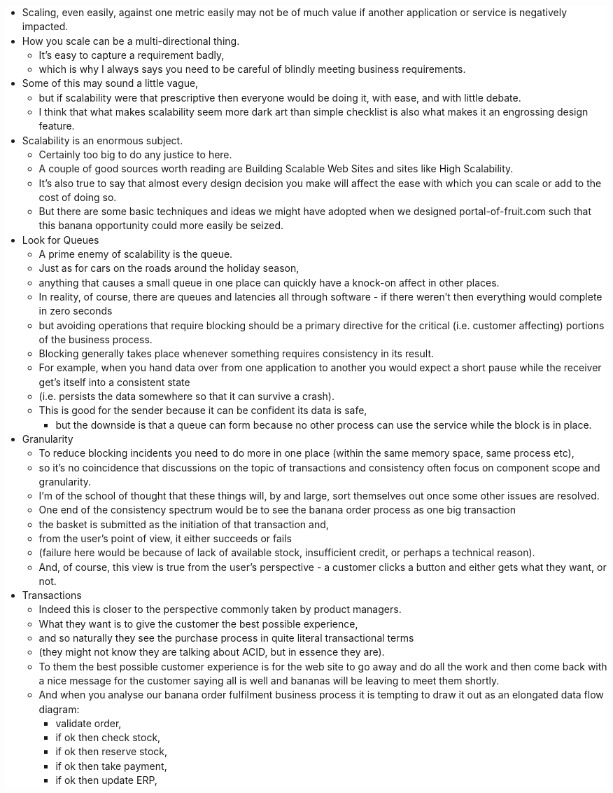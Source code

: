 - Scaling, even easily, against one metric easily may not be of much value if another application or service is negatively impacted.
- How you scale can be a multi-directional thing. 
    - It’s easy to capture a requirement badly, 
    - which is why I always says you need to be careful of blindly meeting business requirements.
- Some of this may sound a little vague, 
    - but if scalability were that prescriptive then everyone would be doing it, with ease, and with little debate. 
    - I think that what makes scalability seem more dark art than simple checklist is also what makes it an engrossing design feature.
- Scalability is an enormous subject. 
    - Certainly too big to do any justice to here. 
    - A couple of good sources worth reading are Building Scalable Web Sites and sites like High Scalability. 
    - It’s also true to say that almost every design decision you make will affect the ease with which you can scale or add to the cost of doing so. 
    - But there are some basic techniques and ideas we might have adopted when we designed portal-of-fruit.com such that this banana opportunity could more easily be seized.
- Look for Queues
    - A prime enemy of scalability is the queue. 
    - Just as for cars on the roads around the holiday season, 
    - anything that causes a small queue in one place can quickly have a knock-on affect in other places. 
    - In reality, of course, there are queues and latencies all through software - if there weren’t then everything would complete in zero seconds 
    - but avoiding operations that require blocking should be a primary directive for the critical (i.e. customer affecting) portions of the business process.
    - Blocking generally takes place whenever something requires consistency in its result. 
    - For example, when you hand data over from one application to another you would expect a short pause while the receiver get’s itself into a consistent state 
    - (i.e. persists the data somewhere so that it can survive a crash). 
    - This is good for the sender because it can be confident its data is safe, 
        - but the downside is that a queue can form because no other process can use the service while the block is in place.
- Granularity
    - To reduce blocking incidents you need to do more in one place (within the same memory space, same process etc), 
    - so it’s no coincidence that discussions on the topic of transactions and consistency often focus on component scope and granularity. 
    - I’m of the school of thought that these things will, by and large, sort themselves out once some other issues are resolved.
    - One end of the consistency spectrum would be to see the banana order process as one big transaction 
    - the basket is submitted as the initiation of that transaction and, 
    - from the user’s point of view, it either succeeds or fails 
    - (failure here would be because of lack of available stock, insufficient credit, or perhaps a technical reason). 
    - And, of course, this view is true from the user’s perspective - a customer clicks a button and either gets what they want, or not.
- Transactions
    - Indeed this is closer to the perspective commonly taken by product managers. 
    - What they want is to give the customer the best possible experience, 
    - and so naturally they see the purchase process in quite literal transactional terms 
    - (they might not know they are talking about ACID, but in essence they are). 
    - To them the best possible customer experience is for the web site to go away and do all the work and then come back with a nice message for the customer saying all is well and bananas will be leaving to meet them shortly.
    - And when you analyse our banana order fulfilment business process it is tempting to draw it out as an elongated data flow diagram: 
        - validate order, 
        - if ok then check stock, 
        - if ok then reserve stock, 
        - if ok then take payment, 
        - if ok then update ERP, 
